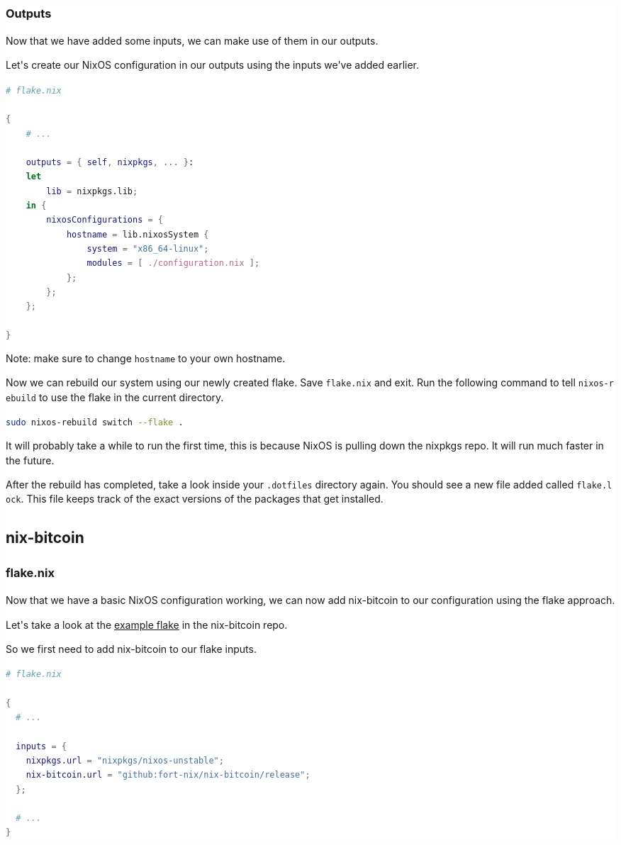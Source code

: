 ### Outputs

Now that we have added some inputs, we can make use of them in our outputs.

Let's create our NixOS configuration in our outputs using the inputs we've added earlier.

```nix
# flake.nix

{
    # ...

    outputs = { self, nixpkgs, ... }:
    let
        lib = nixpkgs.lib;
    in {
        nixosConfigurations = {
            hostname = lib.nixosSystem {
                system = "x86_64-linux";
                modules = [ ./configuration.nix ];
            };
        };
    };

}
```

Note: make sure to change `hostname` to your own hostname.

Now we can rebuild our system using our newly created flake. Save `flake.nix` and exit. Run the following command to tell `nixos-rebuild` to use the flake in the current directory.

```bash
sudo nixos-rebuild switch --flake .
```

It will probably take a while to run the first time, this is because NixOS is pulling down the nixpkgs repo. It will run much faster in the future.

After the rebuild has completed, take a look inside your `.dotfiles` directory again. You should see a new file added called `flake.lock`. This file keeps track of the exact versions of the packages that get installed.

## nix-bitcoin

### flake.nix

Now that we have a basic NixOS configuration working, we can now add nix-bitcoin to our configuration using the flake approach.

Let's take a look at the [example flake](https://github.com/fort-nix/nix-bitcoin/blob/master/examples/flakes/flake.nix) in the nix-bitcoin repo.

So we first need to add nix-bitcoin to our flake inputs.

```nix
# flake.nix

{
  # ...

  inputs = {
    nixpkgs.url = "nixpkgs/nixos-unstable";
    nix-bitcoin.url = "github:fort-nix/nix-bitcoin/release";
  };

  # ...
}
```